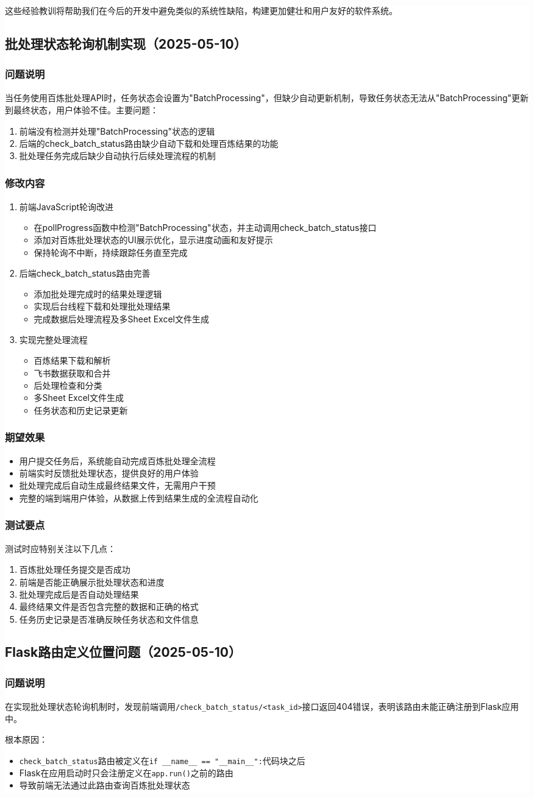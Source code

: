 这些经验教训将帮助我们在今后的开发中避免类似的系统性缺陷，构建更加健壮和用户友好的软件系统。

## 批处理状态轮询机制实现（2025-05-10）

### 问题说明
当任务使用百炼批处理API时，任务状态会设置为"BatchProcessing"，但缺少自动更新机制，导致任务状态无法从"BatchProcessing"更新到最终状态，用户体验不佳。主要问题：

1. 前端没有检测并处理"BatchProcessing"状态的逻辑
2. 后端的check_batch_status路由缺少自动下载和处理百炼结果的功能
3. 批处理任务完成后缺少自动执行后续处理流程的机制

### 修改内容
1. 前端JavaScript轮询改进
   - 在pollProgress函数中检测"BatchProcessing"状态，并主动调用check_batch_status接口
   - 添加对百炼批处理状态的UI展示优化，显示进度动画和友好提示
   - 保持轮询不中断，持续跟踪任务直至完成

2. 后端check_batch_status路由完善
   - 添加批处理完成时的结果处理逻辑
   - 实现后台线程下载和处理批处理结果
   - 完成数据后处理流程及多Sheet Excel文件生成

3. 实现完整处理流程
   - 百炼结果下载和解析
   - 飞书数据获取和合并
   - 后处理检查和分类
   - 多Sheet Excel文件生成
   - 任务状态和历史记录更新

### 期望效果
- 用户提交任务后，系统能自动完成百炼批处理全流程
- 前端实时反馈批处理状态，提供良好的用户体验
- 批处理完成后自动生成最终结果文件，无需用户干预
- 完整的端到端用户体验，从数据上传到结果生成的全流程自动化

### 测试要点
测试时应特别关注以下几点：
1. 百炼批处理任务提交是否成功
2. 前端是否能正确展示批处理状态和进度
3. 批处理完成后是否自动处理结果
4. 最终结果文件是否包含完整的数据和正确的格式
5. 任务历史记录是否准确反映任务状态和文件信息

## Flask路由定义位置问题（2025-05-10）

### 问题说明
在实现批处理状态轮询机制时，发现前端调用`/check_batch_status/<task_id>`接口返回404错误，表明该路由未能正确注册到Flask应用中。

根本原因：
- `check_batch_status`路由被定义在`if __name__ == "__main__":`代码块之后
- Flask在应用启动时只会注册定义在`app.run()`之前的路由
- 导致前端无法通过此路由查询百炼批处理状态
